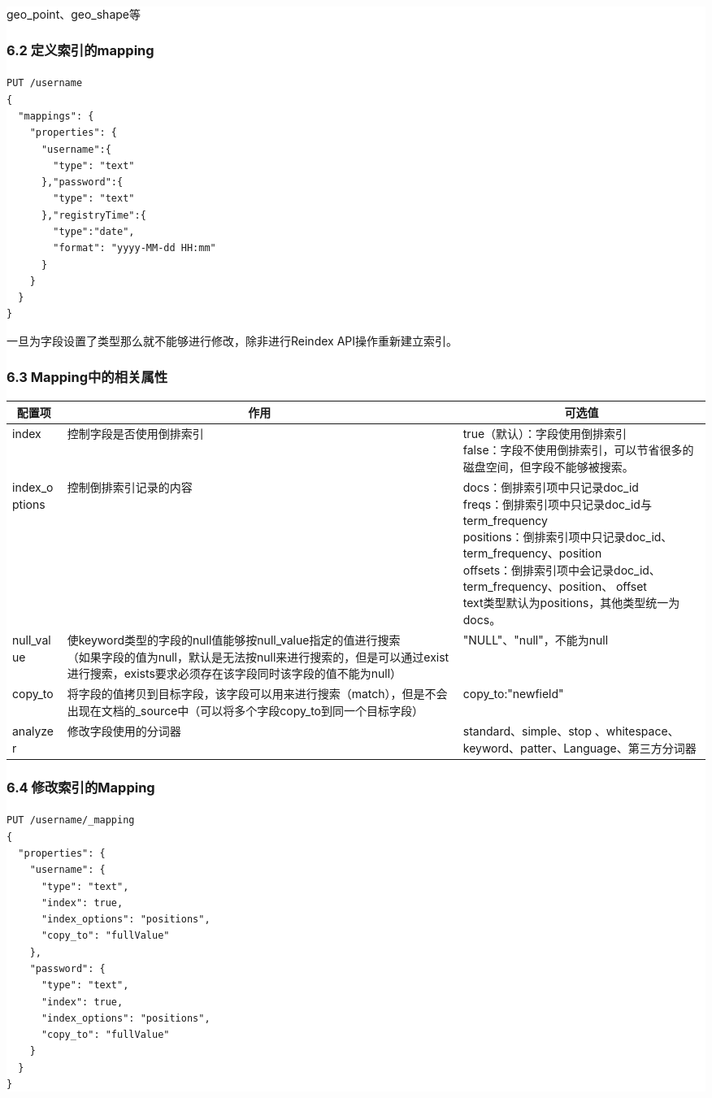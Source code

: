 geo_point、geo_shape等

### 6.2 定义索引的mapping

```
PUT /username
{
  "mappings": {
    "properties": {
      "username":{
        "type": "text"
      },"password":{
        "type": "text"
      },"registryTime":{
        "type":"date",
        "format": "yyyy-MM-dd HH:mm"
      }
    }
  }
}
```

一旦为字段设置了类型那么就不能够进行修改，除非进行Reindex API操作重新建立索引。

### 6.3 Mapping中的相关属性


| 配置项        | 作用                                                         | 可选值                                                       |
| ------------- | ------------------------------------------------------------ | ------------------------------------------------------------ |
| index         | 控制字段是否使用倒排索引                                     | true（默认）：字段使用倒排索引<br/>false：字段不使用倒排索引，可以节省很多的磁盘空间，但字段不能够被搜索。 |
| index_options | 控制倒排索引记录的内容                                       | docs：倒排索引项中只记录doc_id<br />freqs：倒排索引项中只记录doc_id与term_frequency<br />positions：倒排索引项中只记录doc_id、term_frequency、position<br />offsets：倒排索引项中会记录doc_id、term_frequency、position、 offset<br />text类型默认为positions，其他类型统一为docs。 |
| null_value    | 使keyword类型的字段的null值能够按null_value指定的值进行搜索<br />（如果字段的值为null，默认是无法按null来进行搜索的，但是可以通过exist进行搜索，exists要求必须存在该字段同时该字段的值不能为null） | "NULL"、"null"，不能为null                                   |
| copy_to       | 将字段的值拷贝到目标字段，该字段可以用来进行搜索（match），但是不会出现在文档的_source中（可以将多个字段copy_to到同一个目标字段） | copy_to:"newfield"                                           |
| analyzer      | 修改字段使用的分词器                                         | standard、simple、stop 、whitespace、keyword、patter、Language、第三方分词器 |

### 6.4 修改索引的Mapping

```
PUT /username/_mapping
{
  "properties": {
    "username": {
      "type": "text", 
      "index": true, 
      "index_options": "positions", 
      "copy_to": "fullValue"
    }, 
    "password": {
      "type": "text", 
      "index": true, 
      "index_options": "positions", 
      "copy_to": "fullValue"
    }
  }
}
```
